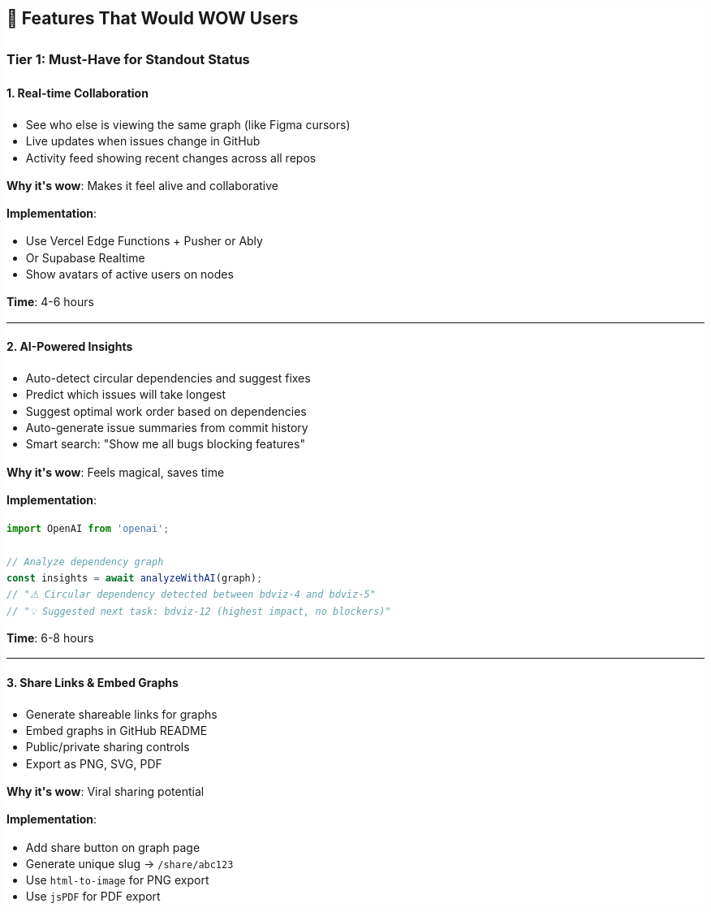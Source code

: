 
## 🚀 Features That Would WOW Users

### Tier 1: Must-Have for Standout Status

#### 1. **Real-time Collaboration**
- See who else is viewing the same graph (like Figma cursors)
- Live updates when issues change in GitHub
- Activity feed showing recent changes across all repos

**Why it's wow**: Makes it feel alive and collaborative

**Implementation**:
- Use Vercel Edge Functions + Pusher or Ably
- Or Supabase Realtime
- Show avatars of active users on nodes

**Time**: 4-6 hours

---

#### 2. **AI-Powered Insights**
- Auto-detect circular dependencies and suggest fixes
- Predict which issues will take longest
- Suggest optimal work order based on dependencies
- Auto-generate issue summaries from commit history
- Smart search: "Show me all bugs blocking features"

**Why it's wow**: Feels magical, saves time

**Implementation**:
```typescript
import OpenAI from 'openai';

// Analyze dependency graph
const insights = await analyzeWithAI(graph);
// "⚠️ Circular dependency detected between bdviz-4 and bdviz-5"
// "💡 Suggested next task: bdviz-12 (highest impact, no blockers)"
```

**Time**: 6-8 hours

---

#### 3. **Share Links & Embed Graphs**
- Generate shareable links for graphs
- Embed graphs in GitHub README
- Public/private sharing controls
- Export as PNG, SVG, PDF

**Why it's wow**: Viral sharing potential

**Implementation**:
- Add share button on graph page
- Generate unique slug → `/share/abc123`
- Use `html-to-image` for PNG export
- Use `jsPDF` for PDF export
